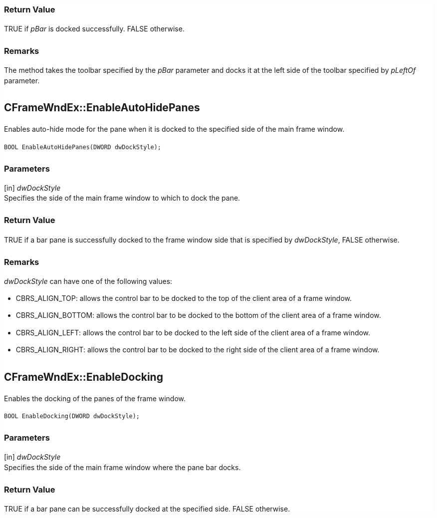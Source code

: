 ### Return Value  
 TRUE if *pBar* is docked successfully. FALSE otherwise.  
  
### Remarks  
 The method takes the toolbar specified by the *pBar* parameter and docks it at the left side of the toolbar specified by *pLeftOf* parameter.  
  
##  <a name="enableautohidepanes"></a>  CFrameWndEx::EnableAutoHidePanes  
 Enables auto-hide mode for the pane when it is docked to the specified side of the main frame window.  
  
```  
BOOL EnableAutoHidePanes(DWORD dwDockStyle);
```  
  
### Parameters  
 [in] *dwDockStyle*  
 Specifies the side of the main frame window to which to dock the pane.  
  
### Return Value  
 TRUE if a bar pane is successfully docked to the frame window side that is specified by *dwDockStyle*, FALSE otherwise.  
  
### Remarks  
 *dwDockStyle* can have one of the following values:  
  
-   CBRS_ALIGN_TOP: allows the control bar to be docked to the top of the client area of a frame window.  
  
-   CBRS_ALIGN_BOTTOM: allows the control bar to be docked to the bottom of the client area of a frame window.  
  
-   CBRS_ALIGN_LEFT: allows the control bar to be docked to the left side of the client area of a frame window.  
  
-   CBRS_ALIGN_RIGHT: allows the control bar to be docked to the right side of the client area of a frame window.  
  
##  <a name="enabledocking"></a>  CFrameWndEx::EnableDocking  
 Enables the docking of the panes of the frame window.  
  
```  
BOOL EnableDocking(DWORD dwDockStyle);
```  
  
### Parameters  
 [in] *dwDockStyle*  
 Specifies the side of the main frame window where the pane bar docks.  
  
### Return Value  
 TRUE if a bar pane can be successfully docked at the specified side. FALSE otherwise.  
  